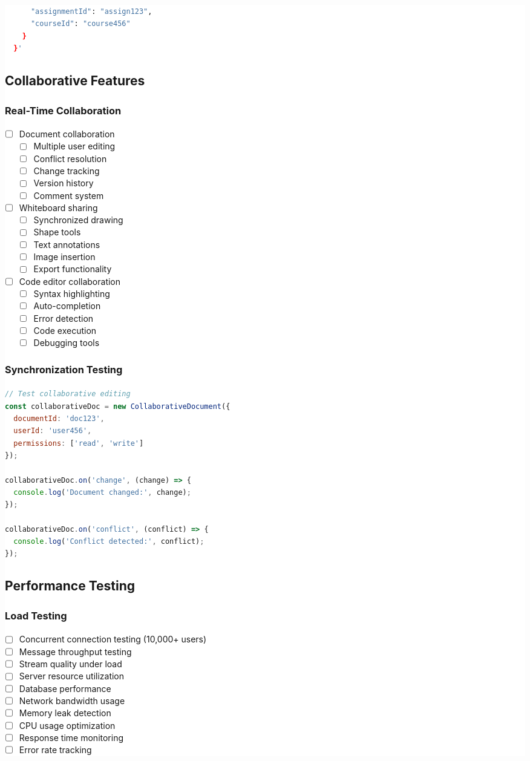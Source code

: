 ```bash
      "assignmentId": "assign123",
      "courseId": "course456"
    }
  }'
```

## Collaborative Features

### Real-Time Collaboration
- [ ] Document collaboration
  - [ ] Multiple user editing
  - [ ] Conflict resolution
  - [ ] Change tracking
  - [ ] Version history
  - [ ] Comment system
- [ ] Whiteboard sharing
  - [ ] Synchronized drawing
  - [ ] Shape tools
  - [ ] Text annotations
  - [ ] Image insertion
  - [ ] Export functionality
- [ ] Code editor collaboration
  - [ ] Syntax highlighting
  - [ ] Auto-completion
  - [ ] Error detection
  - [ ] Code execution
  - [ ] Debugging tools

### Synchronization Testing
```javascript
// Test collaborative editing
const collaborativeDoc = new CollaborativeDocument({
  documentId: 'doc123',
  userId: 'user456',
  permissions: ['read', 'write']
});

collaborativeDoc.on('change', (change) => {
  console.log('Document changed:', change);
});

collaborativeDoc.on('conflict', (conflict) => {
  console.log('Conflict detected:', conflict);
});
```

## Performance Testing

### Load Testing
- [ ] Concurrent connection testing (10,000+ users)
- [ ] Message throughput testing
- [ ] Stream quality under load
- [ ] Server resource utilization
- [ ] Database performance
- [ ] Network bandwidth usage
- [ ] Memory leak detection
- [ ] CPU usage optimization
- [ ] Response time monitoring
- [ ] Error rate tracking
